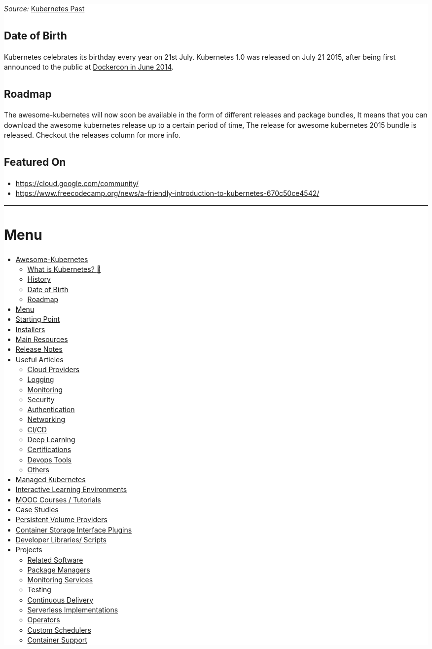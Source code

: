 _Source:_ [Kubernetes Past](http://research.google.com/pubs/archive/44843.pdf)

## Date of Birth

Kubernetes celebrates its birthday every year on 21st July. Kubernetes 1.0 was released on July 21 2015, after being first announced to the public at [Dockercon in June 2014](https://www.youtube.com/watch?v=YrxnVKZeqK8).

## Roadmap

The awesome-kubernetes will now soon be available in the form of different releases and package bundles, It means that you can
download the awesome kubernetes release up to a certain period of time, The release for awesome kubernetes 2015 bundle is released. Checkout the releases column for more info.

## Featured On

- https://cloud.google.com/community/
- https://www.freecodecamp.org/news/a-friendly-introduction-to-kubernetes-670c50ce4542/

-----------------------------------------------------------------------


Menu
=======================================================================

- [Awesome-Kubernetes](#awesome-kubernetes)
  - [What is Kubernetes? :ship:](#what-is-kubernetes-ship)
  - [History](#history)
  - [Date of Birth](#date-of-birth)
  - [Roadmap](#roadmap)
- [Menu](#menu)
- [Starting Point](#starting-point)
- [Installers](#installers)
- [Main Resources](#main-resources)
- [Release Notes](#release-notes)
- [Useful Articles](#useful-articles)
    - [Cloud Providers](#cloud-providers)
    - [Logging](#logging)
    - [Monitoring](#monitoring)
    - [Security](#security)
    - [Authentication](#authentication)
    - [Networking](#networking)
    - [CI/CD](#cicd)
    - [Deep Learning](#deep-learning)
    - [Certifications](#certifications)
    - [Devops Tools](#devops-tools)
    - [Others](#others)
- [Managed Kubernetes](#managed-kubernetes)
- [Interactive Learning Environments](#interactive-learning-environments)
- [MOOC Courses / Tutorials](#mooc-courses--tutorials)
- [Case Studies](#case-studies)
- [Persistent Volume Providers](#persistent-volume-providers)
- [Container Storage Interface Plugins](#container-storage-interface-plugins)
- [Developer Libraries/ Scripts](#developer-libraries-scripts)
- [Projects](#projects)
  - [Related Software](#related-software)
  - [Package Managers](#package-managers)
  - [Monitoring Services](#monitoring-services)
  - [Testing](#testing)
  - [Continuous Delivery](#continuous-delivery)
  - [Serverless Implementations](#serverless-implementations)
  - [Operators](#operators)
  - [Custom Schedulers](#custom-schedulers)
  - [Container Support](#container-support)